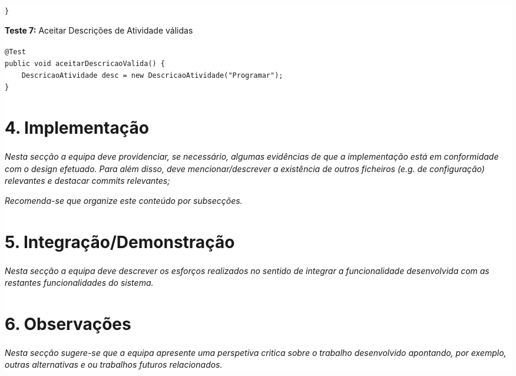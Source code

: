     }

**Teste 7:** Aceitar Descrições de Atividade válidas

    @Test
    public void aceitarDescricaoValida() {
        DescricaoAtividade desc = new DescricaoAtividade("Programar");
    }

# 4. Implementação

*Nesta secção a equipa deve providenciar, se necessário, algumas evidências de que a implementação está em conformidade com o design efetuado. Para além disso, deve mencionar/descrever a existência de outros ficheiros (e.g. de configuração) relevantes e destacar commits relevantes;*

*Recomenda-se que organize este conteúdo por subsecções.*

# 5. Integração/Demonstração

*Nesta secção a equipa deve descrever os esforços realizados no sentido de integrar a funcionalidade desenvolvida com as restantes funcionalidades do sistema.*

# 6. Observações

*Nesta secção sugere-se que a equipa apresente uma perspetiva critica sobre o trabalho desenvolvido apontando, por exemplo, outras alternativas e ou trabalhos futuros relacionados.*
